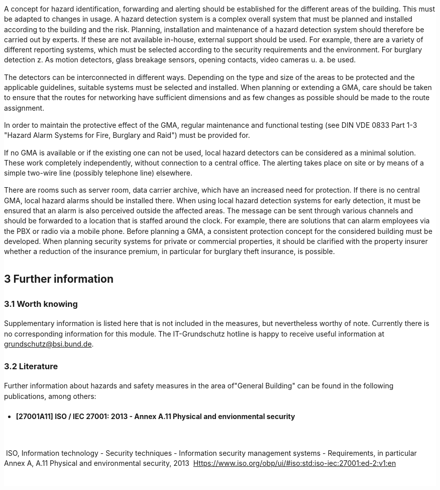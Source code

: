 A concept for hazard identification, forwarding and alerting should be established for the different areas of the building. This must be adapted to changes in usage. A hazard detection system is a complex overall system that must be planned and installed according to the building and the risk. Planning, installation and maintenance of a hazard detection system should therefore be carried out by experts. If these are not available in-house, external support should be used. For example, there are a variety of different reporting systems, which must be selected according to the security requirements and the environment. For burglary detection z. As motion detectors, glass breakage sensors, opening contacts, video cameras u. a. be used.

The detectors can be interconnected in different ways. Depending on the type and size of the areas to be protected and the applicable guidelines, suitable systems must be selected and installed. When planning or extending a GMA, care should be taken to ensure that the routes for networking have sufficient dimensions and as few changes as possible should be made to the route assignment.

In order to maintain the protective effect of the GMA, regular maintenance and functional testing (see DIN VDE 0833 Part 1-3 "Hazard Alarm Systems for Fire, Burglary and Raid") must be provided for.

If no GMA is available or if the existing one can not be used, local hazard detectors can be considered as a minimal solution. These work completely independently, without connection to a central office. The alerting takes place on site or by means of a simple two-wire line (possibly telephone line) elsewhere.

There are rooms such as server room, data carrier archive, which have an increased need for protection. If there is no central GMA, local hazard alarms should be installed there. When using local hazard detection systems for early detection, it must be ensured that an alarm is also perceived outside the affected areas. The message can be sent through various channels and should be forwarded to a location that is staffed around the clock. For example, there are solutions that can alarm employees via the PBX or radio via a mobile phone.
Before planning a GMA, a consistent protection concept for the considered building must be developed. When planning security systems for private or commercial properties, it should be clarified with the property insurer whether a reduction of the insurance premium, in particular for burglary theft insurance, is possible.

3 Further information
------------------------------

### 3.1 Worth knowing

Supplementary information is listed here that is not included in the measures, but nevertheless worthy of note. Currently there is no corresponding information for this module. The IT-Grundschutz hotline is happy to receive useful information at grundschutz@bsi.bund.de.

### 3.2 Literature

Further information about hazards and safety measures in the area of ​​"General Building" can be found in the following publications, among others:

* #### [27001A11] ISO / IEC 27001: 2013 - Annex A.11 Physical and envionmental security

  

 ISO, Information technology - Security techniques - Information security management systems - Requirements, in particular Annex A, A.11 Physical and environmental security, 2013
 <Https://www.iso.org/obp/ui/#iso:std:iso-iec:27001:ed-2:v1:en>

 
